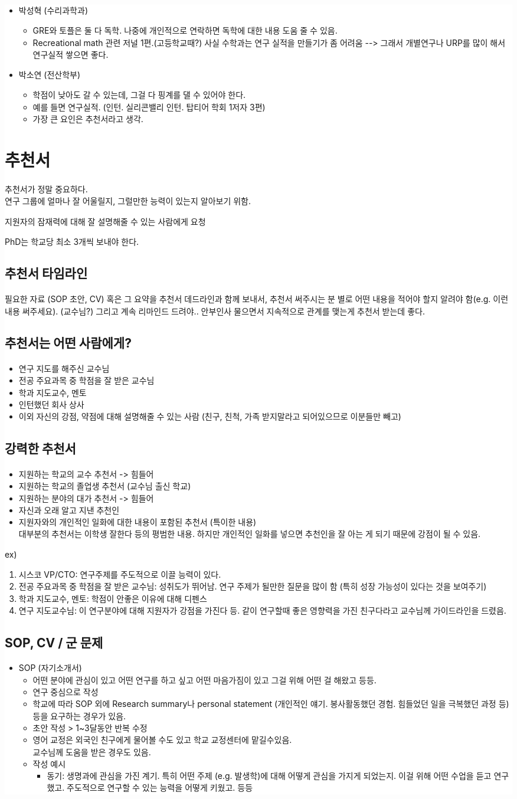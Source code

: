 - 박성혁 (수리과학과)
  - GRE와 토플은 둘 다 독학. 나중에 개인적으로 연락하면 독학에 대한 내용 도움 줄 수 있음.
  - Recreational math 관련 저널 1편.(고등학교때?) 사실 수학과는 연구 실적을 만들기가 좀 어려움 --> 그래서 개별연구나 URP를 많이 해서 연구실적 쌓으면 좋다.

- 박소연 (전산학부)
  - 학점이 낮아도 갈 수 있는데, 그걸 다 핑계를 댈 수 있어야 한다.
  - 예를 들면 연구실적. (인턴. 실리콘밸리 인턴. 탑티어 학회 1저자 3편)
  - 가장 큰 요인은 추천서라고 생각.

# 추천서
추천서가 정말 중요하다.  
연구 그룹에 얼마나 잘 어울릴지, 그럴만한 능력이 있는지 알아보기 위함.  

지원자의 잠재력에 대해 잘 설명해줄 수 있는 사람에게 요청

PhD는 학교당 최소 3개씩 보내야 한다.

## 추천서 타임라인
필요한 자료 (SOP 초안, CV) 혹은 그 요약을 추천서 데드라인과 함께 보내서, 추천서 써주시는 분 별로 어떤 내용을 적어야 할지 알려야 함(e.g. 이런 내용 써주세요). (교수님?) 그리고 계속 리마인드 드려야.. 안부인사 물으면서 지속적으로 관계를 맺는게 추천서 받는데 좋다.

## 추천서는 어떤 사람에게?
- 연구 지도를 해주신 교수님
- 전공 주요과목 중 학점을 잘 받은 교수님
- 학과 지도교수, 멘토
- 인턴했던 회사 상사
- 이외 자신의 강점, 약점에 대해 설명해줄 수 있는 사람 (친구, 친척, 가족 받지말라고 되어있으므로 이분들만 빼고)

## 강력한 추천서
- 지원하는 학교의 교수 추천서 -> 힘들어
- 지원하는 학교의 졸업생 추천서 (교수님 출신 학교)
- 지원하는 분야의 대가 추천서 -> 힘들어
- 자신과 오래 알고 지낸 추천인
- 지원자와의 개인적인 일화에 대한 내용이 포함된 추천서 (특이한 내용)  
대부분의 추천서는 이학생 잘한다 등의 평범한 내용. 하지만 개인적인 일화를 넣으면 추천인을 잘 아는 게 되기 때문에 강점이 될 수 있음.

ex)
1. 시스코 VP/CTO: 연구주제를 주도적으로 이끌 능력이 있다.
2. 전공 주요과목 중 학점을 잘 받은 교수님: 성취도가 뛰어남. 연구 주제가 될만한 질문을 많이 함 (특히 성장 가능성이 있다는 것을 보여주기)
3. 학과 지도교수, 멘토: 학점이 안좋은 이유에 대해 디펜스
4. 연구 지도교수님: 이 연구분야에 대해 지원자가 강점을 가진다 등. 같이 연구할때 좋은 영향력을 가진 친구다라고 교수님께 가이드라인을 드렸음.

## SOP, CV / 군 문제
- SOP (자기소개서)
  - 어떤 분야에 관심이 있고 어떤 연구를 하고 싶고 어떤 마음가짐이 있고 그걸 위해 어떤 걸 해왔고 등등.
  - 연구 중심으로 작성
  - 학교에 따라 SOP 외에 Research summary나 personal statement (개인적인 얘기. 봉사활동했던 경험. 힘들었던 일을 극복했던 과정 등) 등을 요구하는 경우가 있음.
  - 초안 작성 > 1~3달동안 반복 수정
  - 영어 교정은 외국인 친구에게 물어볼 수도 있고 학교 교정센터에 맡길수있음.  
  교수님께 도움을 받은 경우도 있음.
  - 작성 예시
    - 동기: 생명과에 관심을 가진 계기. 특히 어떤 주제 (e.g. 발생학)에 대해 어떻게 관심을 가지게 되었는지. 이걸 위해 어떤 수업을 듣고 연구했고. 주도적으로 연구할 수 있는 능력을 어떻게 키웠고. 등등
